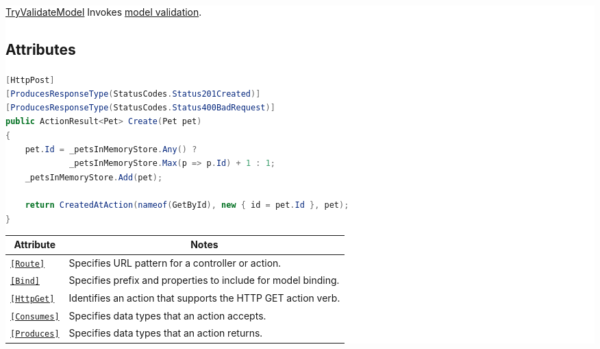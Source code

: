 <td><a href="/en-us/dotnet/api/microsoft.aspnetcore.mvc.controllerbase.tryvalidatemodel" class="no-loc" data-linktype="absolute-path">TryValidateModel</a></td>
<td>Invokes <a href="../mvc/models/validation?view=aspnetcore-8.0" data-linktype="relative-path">model validation</a>.</td>
</tr>
</tbody></table>

## Attributes

```csharp
[HttpPost]
[ProducesResponseType(StatusCodes.Status201Created)]
[ProducesResponseType(StatusCodes.Status400BadRequest)]
public ActionResult<Pet> Create(Pet pet)
{
    pet.Id = _petsInMemoryStore.Any() ? 
             _petsInMemoryStore.Max(p => p.Id) + 1 : 1;
    _petsInMemoryStore.Add(pet);

    return CreatedAtAction(nameof(GetById), new { id = pet.Id }, pet);
}
```

<table><thead>
<tr>
<th>Attribute</th>
<th>Notes</th>
</tr>
</thead>
<tbody>
<tr>
<td><a href="/en-us/dotnet/api/microsoft.aspnetcore.mvc.routeattribute" data-linktype="absolute-path"><code>[Route]</code></a></td>
<td>Specifies URL pattern for a controller or action.</td>
</tr>
<tr>
<td><a href="/en-us/dotnet/api/microsoft.aspnetcore.mvc.bindattribute" data-linktype="absolute-path"><code>[Bind]</code></a></td>
<td>Specifies prefix and properties to include for model binding.</td>
</tr>
<tr>
<td><a href="/en-us/dotnet/api/microsoft.aspnetcore.mvc.httpgetattribute" data-linktype="absolute-path"><code>[HttpGet]</code></a></td>
<td>Identifies an action that supports the HTTP GET action verb.</td>
</tr>
<tr>
<td><a href="/en-us/dotnet/api/microsoft.aspnetcore.mvc.consumesattribute" data-linktype="absolute-path"><code>[Consumes]</code></a></td>
<td>Specifies data types that an action accepts.</td>
</tr>
<tr>
<td><a href="/en-us/dotnet/api/microsoft.aspnetcore.mvc.producesattribute" data-linktype="absolute-path"><code>[Produces]</code></a></td>
<td>Specifies data types that an action returns.</td>
</tr>
</tbody></table>
